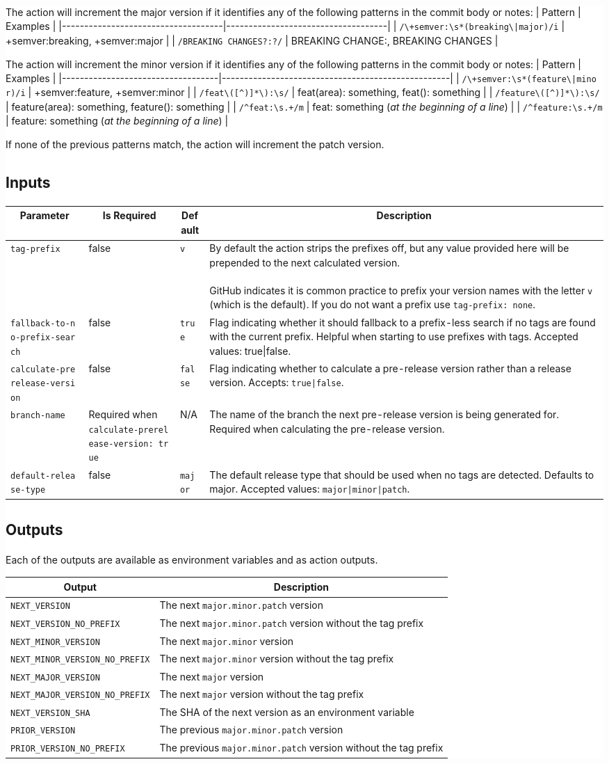 The action will increment the major version if it identifies any of the following patterns in the commit body or notes:
| Pattern                            | Examples                           |
|------------------------------------|------------------------------------|
| `/\+semver:\s*(breaking\|major)/i` | +semver:breaking, +semver:major    |
| `/BREAKING CHANGES?:?/`            | BREAKING CHANGE:, BREAKING CHANGES |

The action will increment the minor version if it identifies any of the following patterns in the commit body or notes:
| Pattern                           | Examples                                          |
|-----------------------------------|---------------------------------------------------|
| `/\+semver:\s*(feature\|minor)/i` | +semver:feature, +semver:minor                    |
| `/feat\([^)]*\):\s/`              | feat(area): something, feat(): something          |
| `/feature\([^)]*\):\s/`           | feature(area): something, feature(): something    |
| `/^feat:\s.+/m`                   | feat: something (*at the beginning of a line*)    |
| `/^feature:\s.+/m`                | feature: something (*at the beginning of a line*) |

If none of the previous patterns match, the action will increment the patch version.

## Inputs

| Parameter                      | Is Required                                            | Default | Description                                                                                                                                                                                                                                                                                                |
|--------------------------------|--------------------------------------------------------|---------|------------------------------------------------------------------------------------------------------------------------------------------------------------------------------------------------------------------------------------------------------------------------------------------------------------|
| `tag-prefix`                   | false                                                  | `v`     | By default the action strips the prefixes off, but any value provided here will be prepended to the next calculated version.<br/><br/>GitHub indicates it is common practice to prefix your version names with the letter `v` (which is the default).  If you do not want a prefix use `tag-prefix: none`. |
| `fallback-to-no-prefix-search` | false                                                  | `true`  | Flag indicating whether it should fallback to a prefix-less search if no tags are found with the current prefix.  Helpful when starting to use prefixes with tags.  Accepted values: true\|false.                                                                                                          |
| `calculate-prerelease-version` | false                                                  | `false` | Flag indicating whether to calculate a pre-release version rather than a release version.  Accepts: `true\|false`.                                                                                                                                                                                         |
| `branch-name`                  | Required when<br/>`calculate-prerelease-version: true` | N/A     | The name of the branch the next pre-release version is being generated for. Required when calculating the pre-release version.                                                                                                                                                                             |
| `default-release-type`         | false                                                  | `major` | The default release type that should be used when no tags are detected.  Defaults to major.  Accepted values: `major\|minor\|patch`.                                                                                                                                                                       |

## Outputs

Each of the outputs are available as environment variables and as action outputs.

| Output                         | Description                                                     |
|--------------------------------|-----------------------------------------------------------------|
| `NEXT_VERSION`                 | The next `major.minor.patch` version                            |
| `NEXT_VERSION_NO_PREFIX`       | The next `major.minor.patch` version without the tag prefix     |
| `NEXT_MINOR_VERSION`           | The next `major.minor` version                                  |
| `NEXT_MINOR_VERSION_NO_PREFIX` | The next `major.minor` version without the tag prefix           |
| `NEXT_MAJOR_VERSION`           | The next `major` version                                        |
| `NEXT_MAJOR_VERSION_NO_PREFIX` | The next `major` version without the tag prefix                 |
| `NEXT_VERSION_SHA`             | The SHA of the next version as an environment variable          |
| `PRIOR_VERSION`                | The previous `major.minor.patch` version                        |
| `PRIOR_VERSION_NO_PREFIX`      | The previous `major.minor.patch` version without the tag prefix |


[Incrementing the Version]: #incrementing-the-version
[Recompiling Manually]: #recompiling-manually
[Updating the README.md]: #updating-the-readmemd
[source code]: #source-code-changes
[usage examples]: #usage-examples
[build-and-review-pr]: ./.github/workflows/build-and-review-pr.yml
[increment-version-on-merge]: ./.github/workflows/increment-version-on-merge.yml
[esbuild]: https://esbuild.github.io/getting-started/#bundling-for-node
[git-version-lite]: https://github.com/im-open/git-version-lite